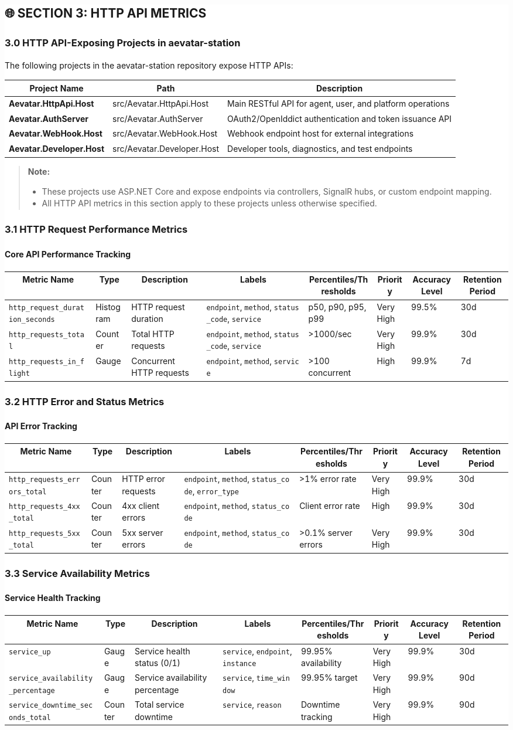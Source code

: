 
## 🌐 **SECTION 3: HTTP API METRICS**

### **3.0 HTTP API-Exposing Projects in aevatar-station**

The following projects in the aevatar-station repository expose HTTP APIs:

| Project Name                | Path                                      | Description                                                      |
|----------------------------|-------------------------------------------|------------------------------------------------------------------|
| **Aevatar.HttpApi.Host**    | src/Aevatar.HttpApi.Host                  | Main RESTful API for agent, user, and platform operations        |
| **Aevatar.AuthServer**      | src/Aevatar.AuthServer                    | OAuth2/OpenIddict authentication and token issuance API          |
| **Aevatar.WebHook.Host**    | src/Aevatar.WebHook.Host                  | Webhook endpoint host for external integrations                  |
| **Aevatar.Developer.Host**  | src/Aevatar.Developer.Host                | Developer tools, diagnostics, and test endpoints                 |

> **Note:**
> - These projects use ASP.NET Core and expose endpoints via controllers, SignalR hubs, or custom endpoint mapping.
> - All HTTP API metrics in this section apply to these projects unless otherwise specified.

### **3.1 HTTP Request Performance Metrics**

#### **Core API Performance Tracking**
| Metric Name | Type | Description | Labels | Percentiles/Thresholds | Priority | Accuracy Level | Retention Period |
|-------------|------|-------------|---------|----------------------|----------|----------------|------------------|
| `http_request_duration_seconds` | Histogram | HTTP request duration | `endpoint`, `method`, `status_code`, `service` | p50, p90, p95, p99 | Very High | 99.5% | 30d |
| `http_requests_total` | Counter | Total HTTP requests | `endpoint`, `method`, `status_code`, `service` | >1000/sec | Very High | 99.9% | 30d |
| `http_requests_in_flight` | Gauge | Concurrent HTTP requests | `endpoint`, `method`, `service` | >100 concurrent | High | 99.9% | 7d |

### **3.2 HTTP Error and Status Metrics**

#### **API Error Tracking**
| Metric Name | Type | Description | Labels | Percentiles/Thresholds | Priority | Accuracy Level | Retention Period |
|-------------|------|-------------|---------|----------------------|----------|----------------|------------------|
| `http_requests_errors_total` | Counter | HTTP error requests | `endpoint`, `method`, `status_code`, `error_type` | >1% error rate | Very High | 99.9% | 30d |
| `http_requests_4xx_total` | Counter | 4xx client errors | `endpoint`, `method`, `status_code` | Client error rate | High | 99.9% | 30d |
| `http_requests_5xx_total` | Counter | 5xx server errors | `endpoint`, `method`, `status_code` | >0.1% server errors | Very High | 99.9% | 30d |

### **3.3 Service Availability Metrics**

#### **Service Health Tracking**
| Metric Name | Type | Description | Labels | Percentiles/Thresholds | Priority | Accuracy Level | Retention Period |
|-------------|------|-------------|---------|----------------------|----------|----------------|------------------|
| `service_up` | Gauge | Service health status (0/1) | `service`, `endpoint`, `instance` | 99.95% availability | Very High | 99.9% | 30d |
| `service_availability_percentage` | Gauge | Service availability percentage | `service`, `time_window` | 99.95% target | Very High | 99.9% | 90d |
| `service_downtime_seconds_total` | Counter | Total service downtime | `service`, `reason` | Downtime tracking | Very High | 99.9% | 90d |

